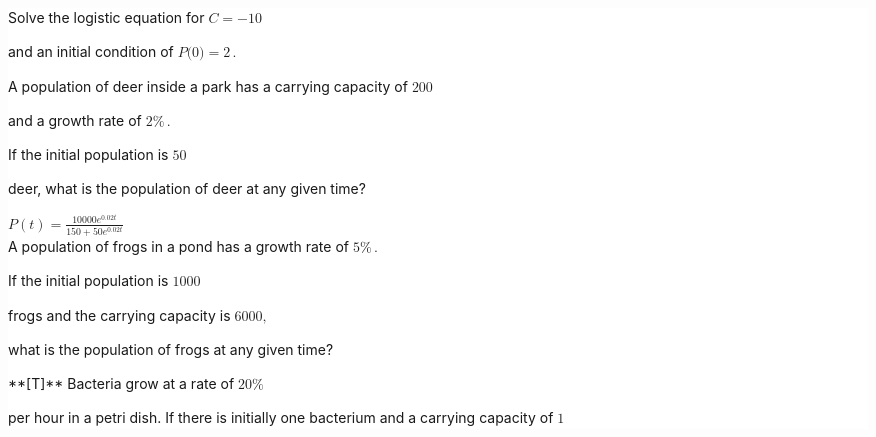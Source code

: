 </div>
</div>
<div data-type="exercise" class="exercise">
<div data-type="problem" class="problem" markdown="1">
Solve the logistic equation for <math xmlns="http://www.w3.org/1998/Math/MathML"><mrow><mi>C</mi><mo>=</mo><mn>−10</mn></mrow></math>

 and an initial condition of <math xmlns="http://www.w3.org/1998/Math/MathML"><mrow><mi>P</mi><mo stretchy="false">(</mo><mn>0</mn><mo stretchy="false">)</mo><mo>=</mo><mn>2</mn><mo>.</mo></mrow></math>

</div>
</div>
<div data-type="exercise" class="exercise">
<div data-type="problem" class="problem" markdown="1">
A population of deer inside a park has a carrying capacity of <math xmlns="http://www.w3.org/1998/Math/MathML"><mrow><mn>200</mn></mrow></math>

 and a growth rate of <math xmlns="http://www.w3.org/1998/Math/MathML"><mrow><mn>2</mn><mtext>%</mtext><mo>.</mo></mrow></math>

 If the initial population is <math xmlns="http://www.w3.org/1998/Math/MathML"><mrow><mn>50</mn></mrow></math>

 deer, what is the population of deer at any given time?

</div>
<div data-type="solution" class="solution" markdown="1">
<math xmlns="http://www.w3.org/1998/Math/MathML"><mrow><mi>P</mi><mrow><mo>(</mo><mi>t</mi><mo>)</mo></mrow><mo>=</mo><mfrac><mrow><mn>10000</mn><msup><mi>e</mi><mrow><mn>0.02</mn><mi>t</mi></mrow></msup></mrow><mrow><mn>150</mn><mo>+</mo><mn>50</mn><msup><mi>e</mi><mrow><mn>0.02</mn><mi>t</mi></mrow></msup></mrow></mfrac></mrow></math>

</div>
</div>
<div data-type="exercise" class="exercise">
<div data-type="problem" class="problem" markdown="1">
A population of frogs in a pond has a growth rate of <math xmlns="http://www.w3.org/1998/Math/MathML"><mrow><mn>5</mn><mtext>%</mtext><mo>.</mo></mrow></math>

 If the initial population is <math xmlns="http://www.w3.org/1998/Math/MathML"><mrow><mn>1000</mn></mrow></math>

 frogs and the carrying capacity is <math xmlns="http://www.w3.org/1998/Math/MathML"><mrow><mn>6000</mn><mo>,</mo></mrow></math>

 what is the population of frogs at any given time?

</div>
</div>
<div data-type="exercise" class="exercise">
<div data-type="problem" class="problem" markdown="1">
**[T]** Bacteria grow at a rate of <math xmlns="http://www.w3.org/1998/Math/MathML"><mrow><mn>20</mn><mtext>%</mtext></mrow></math>

 per hour in a petri dish. If there is initially one bacterium and a carrying capacity of <math xmlns="http://www.w3.org/1998/Math/MathML"><mn>1</mn></math>
